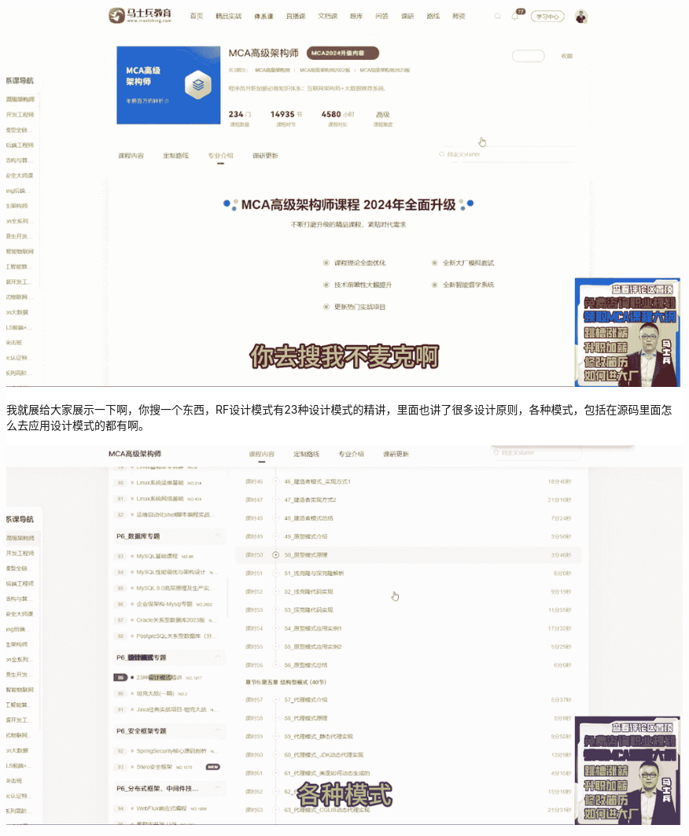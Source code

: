 ![](img/c4c977ce5b9b067f798c98e4e056a4a2_5.png)

我就展给大家展示一下啊，你搜一个东西，RF设计模式有23种设计模式的精讲，里面也讲了很多设计原则，各种模式，包括在源码里面怎么去应用设计模式的都有啊。



![](img/c4c977ce5b9b067f798c98e4e056a4a2_7.png)
